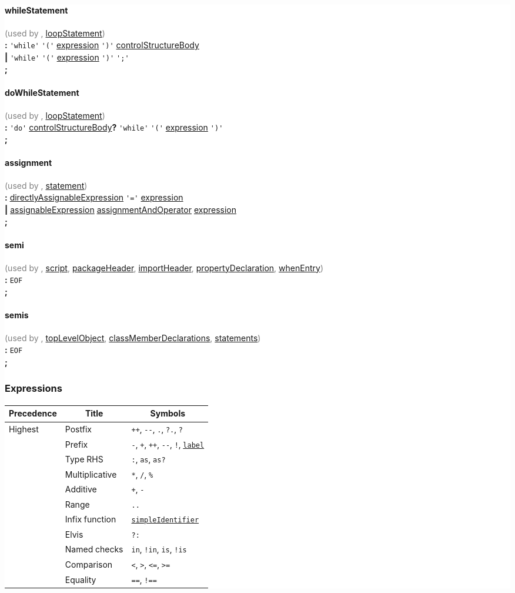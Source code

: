 <h4 id="whileStatement">whileStatement</h4>

<span style="color:gray">(used by </span><span style="color:gray">, </span>[loopStatement](#loopStatement)<span style="color:gray">)</span>  
 **:**   `'while'`   `'('`  [expression](#expression)  `')'`  [controlStructureBody](#controlStructureBody)  
 **|**   `'while'`   `'('`  [expression](#expression)  `')'`   `';'`   
 **;** 

<h4 id="doWhileStatement">doWhileStatement</h4>

<span style="color:gray">(used by </span><span style="color:gray">, </span>[loopStatement](#loopStatement)<span style="color:gray">)</span>  
 **:**   `'do'`  [controlStructureBody](#controlStructureBody)**?**   `'while'`   `'('`  [expression](#expression)  `')'`   
 **;** 

<h4 id="assignment">assignment</h4>

<span style="color:gray">(used by </span><span style="color:gray">, </span>[statement](#statement)<span style="color:gray">)</span>  
 **:**  [directlyAssignableExpression](#directlyAssignableExpression)  `'='`  [expression](#expression)  
 **|**  [assignableExpression](#assignableExpression) [assignmentAndOperator](#assignmentAndOperator) [expression](#expression)  
 **;** 

<h4 id="semi">semi</h4>

<span style="color:gray">(used by </span><span style="color:gray">, </span>[script](#script)<span style="color:gray">, </span>[packageHeader](#packageHeader)<span style="color:gray">, </span>[importHeader](#importHeader)<span style="color:gray">, </span>[propertyDeclaration](#propertyDeclaration)<span style="color:gray">, </span>[whenEntry](#whenEntry)<span style="color:gray">)</span>  
 **:**   `EOF`   
 **;** 

<h4 id="semis">semis</h4>

<span style="color:gray">(used by </span><span style="color:gray">, </span>[topLevelObject](#topLevelObject)<span style="color:gray">, </span>[classMemberDeclarations](#classMemberDeclarations)<span style="color:gray">, </span>[statements](#statements)<span style="color:gray">)</span>  
 **:**   `EOF`   
 **;** 

### Expressions

| Precedence | Title | Symbols |
|------------|-------|---------|
| Highest    | Postfix | `++`, `--`, `.`, `?.`, `?` |
| | Prefix | `-`, `+`, `++`, `--`, `!`, [`label`](#label) |
| | Type RHS | `:`, `as`, `as?` |
| | Multiplicative | `*`, `/`, `%` |
| | Additive | `+`, `-` |
| | Range | `..` |
| | Infix function | [`simpleIdentifier`](#simpleIdentifier) |
| | Elvis | `?:` |
| | Named checks | `in`, `!in`, `is`, `!is` |
| | Comparison | `<`, `>`, `<=`, `>=` |
| | Equality | `==`, `!==` |
